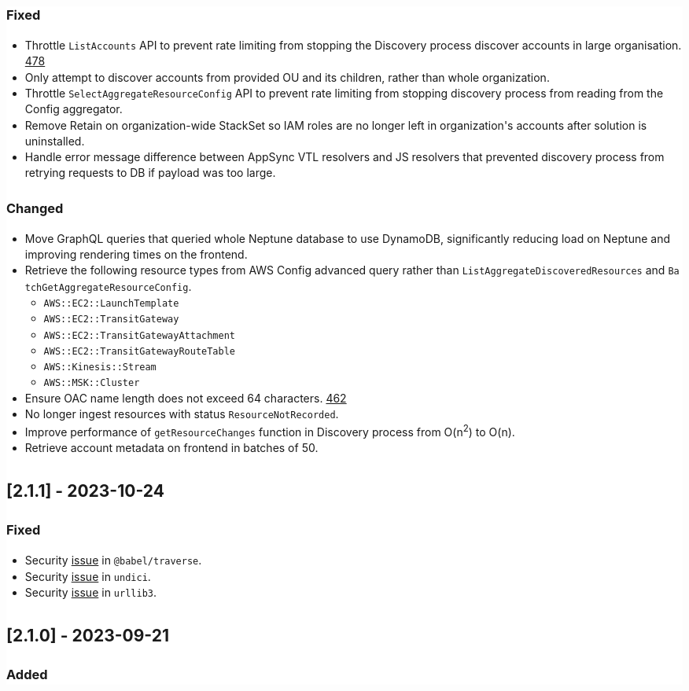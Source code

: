 ### Fixed

- Throttle `ListAccounts` API to prevent rate limiting from stopping the Discovery process discover accounts
  in large organisation. [478](https://github.com/aws-solutions/workload-discovery-on-aws/issues/478)
- Only attempt to discover accounts from provided OU and its children, rather than whole organization.
- Throttle `SelectAggregateResourceConfig` API to prevent rate limiting from stopping discovery process from reading
  from the Config aggregator.
- Remove Retain on organization-wide StackSet so IAM roles are no longer left in organization's accounts after solution is uninstalled.
- Handle error message difference between AppSync VTL resolvers and JS resolvers that prevented discovery process from retrying
  requests to DB if payload was too large.

### Changed

- Move GraphQL queries that queried whole Neptune database to use DynamoDB, significantly reducing load on Neptune and
  improving rendering times on the frontend.
- Retrieve the following resource types from AWS Config advanced query rather than  `ListAggregateDiscoveredResources`
  and `BatchGetAggregateResourceConfig`.
  - `AWS::EC2::LaunchTemplate`
  - `AWS::EC2::TransitGateway`
  - `AWS::EC2::TransitGatewayAttachment`
  - `AWS::EC2::TransitGatewayRouteTable`
  - `AWS::Kinesis::Stream`
  - `AWS::MSK::Cluster`
- Ensure OAC name length does not exceed 64 characters. [462](https://github.com/aws-solutions/workload-discovery-on-aws/issues/462)
- No longer ingest resources with status `ResourceNotRecorded`.
- Improve performance of `getResourceChanges` function in Discovery process from O(n<sup>2</sup>) to O(n).
- Retrieve account metadata on frontend in batches of 50.

## [2.1.1] - 2023-10-24

### Fixed

- Security [issue](https://github.com/babel/babel/security/advisories/GHSA-67hx-6x53-jw92) in `@babel/traverse`.
- Security [issue](https://github.com/advisories/GHSA-wqq4-5wpv-mx2g)  in `undici`.
- Security [issue](https://github.com/advisories/GHSA-g4mx-q9vg-27p4) in `urllib3`.

## [2.1.0] - 2023-09-21

### Added
